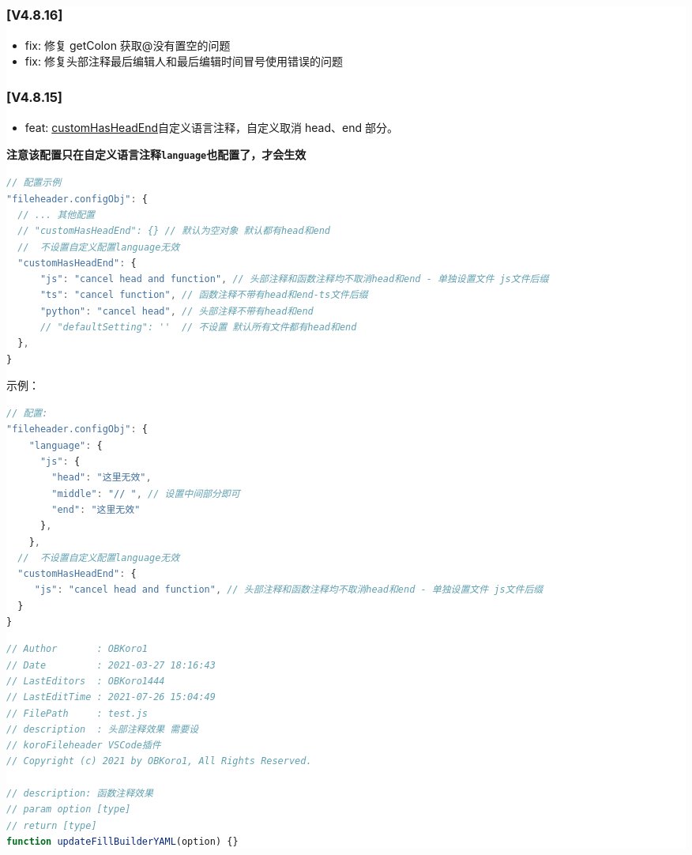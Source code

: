### [V4.8.16]

- fix: 修复 getColon 获取@没有置空的问题
- fix: 修复头部注释最后编辑人和最后编辑时间冒号使用错误的问题

### [V4.8.15]

- feat: [customHasHeadEnd](https://github.com/OBKoro1/koro1FileHeader/wiki/%E9%85%8D%E7%BD%AE#%E8%87%AA%E5%AE%9A%E4%B9%89%E5%8F%96%E6%B6%88%E6%B3%A8%E9%87%8A%E7%9A%84head%E5%92%8Cend%E9%83%A8%E5%88%86)自定义语言注释，自定义取消 head、end 部分。

**注意该配置只在自定义语言注释`language`也配置了，才会生效**

```js
// 配置示例
"fileheader.configObj": {
  // ... 其他配置
  // "customHasHeadEnd": {} // 默认为空对象 默认都有head和end
  //  不设置自定义配置language无效
  "customHasHeadEnd": {
      "js": "cancel head and function", // 头部注释和函数注释均不取消head和end - 单独设置文件 js文件后缀
      "ts": "cancel function", // 函数注释不带有head和end-ts文件后缀
      "python": "cancel head", // 头部注释不带有head和end
      // "defaultSetting": ''  // 不设置 默认所有文件都有head和end
  },
}
```

示例：

```js
// 配置:
"fileheader.configObj": {
    "language": {
      "js": {
        "head": "这里无效",
        "middle": "// ", // 设置中间部分即可
        "end": "这里无效"
      },
    },
  //  不设置自定义配置language无效
  "customHasHeadEnd": {
     "js": "cancel head and function", // 头部注释和函数注释均不取消head和end - 单独设置文件 js文件后缀
  }
}
```

```js
// Author       : OBKoro1
// Date         : 2021-03-27 18:16:43
// LastEditors  : OBKoro1444
// LastEditTime : 2021-07-26 15:04:49
// FilePath     : test.js
// description  : 头部注释效果 需要设
// koroFileheader VSCode插件
// Copyright (c) 2021 by OBKoro1, All Rights Reserved.

// description: 函数注释效果
// param option [type]
// return [type]
function updateFillBuilderYAML(option) {}
```
